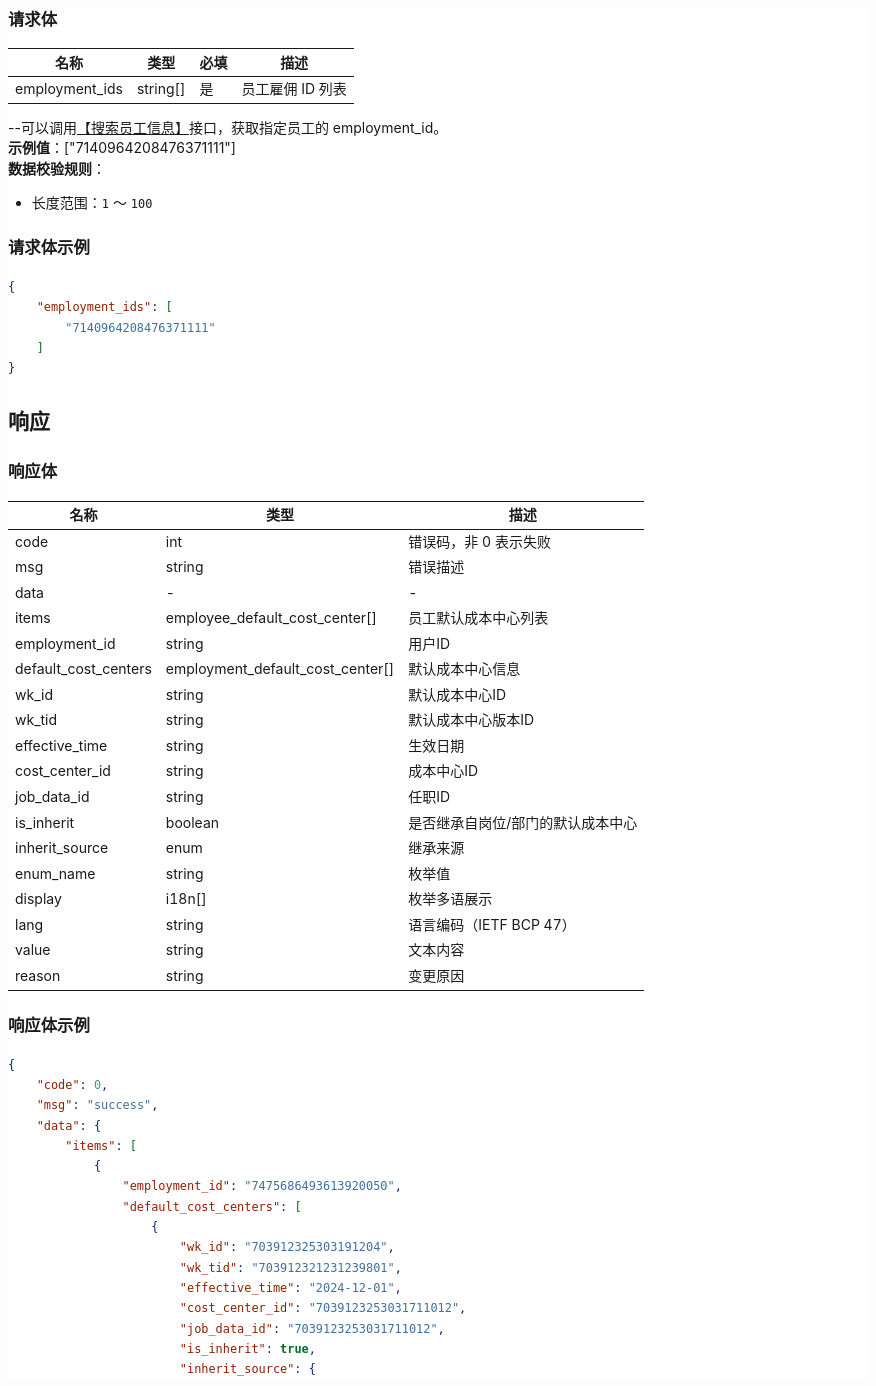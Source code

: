 ### 请求体

名称 | 类型 | 必填 | 描述
--- | --- | --- | ---
employment_ids | string\[\] | 是 | 员工雇佣 ID 列表  
--可以调用[【搜索员工信息】](https://open.feishu.cn/document/uAjLw4CM/ukTMukTMukTM/corehr-v2/employee/search)接口，获取指定员工的 employment_id。  
**示例值**：["7140964208476371111"]  
**数据校验规则**：  
- 长度范围：`1` ～ `100`

### 请求体示例
```json
{
    "employment_ids": [
        "7140964208476371111"
    ]
}
```

## 响应

### 响应体

名称 | 类型 | 描述
--- | --- | ---
code | int | 错误码，非 0 表示失败
msg | string | 错误描述
data | \- | \-
items | employee_default_cost_center\[\] | 员工默认成本中心列表
employment_id | string | 用户ID
default_cost_centers | employment_default_cost_center\[\] | 默认成本中心信息
wk_id | string | 默认成本中心ID
wk_tid | string | 默认成本中心版本ID
effective_time | string | 生效日期
cost_center_id | string | 成本中心ID
job_data_id | string | 任职ID
is_inherit | boolean | 是否继承自岗位/部门的默认成本中心
inherit_source | enum | 继承来源
enum_name | string | 枚举值
display | i18n\[\] | 枚举多语展示
lang | string | 语言编码（IETF BCP 47）
value | string | 文本内容
reason | string | 变更原因

### 响应体示例
```json
{
    "code": 0,
    "msg": "success",
    "data": {
        "items": [
            {
                "employment_id": "7475686493613920050",
                "default_cost_centers": [
                    {
                        "wk_id": "703912325303191204",
                        "wk_tid": "703912321231239801",
                        "effective_time": "2024-12-01",
                        "cost_center_id": "7039123253031711012",
                        "job_data_id": "7039123253031711012",
                        "is_inherit": true,
                        "inherit_source": {
```